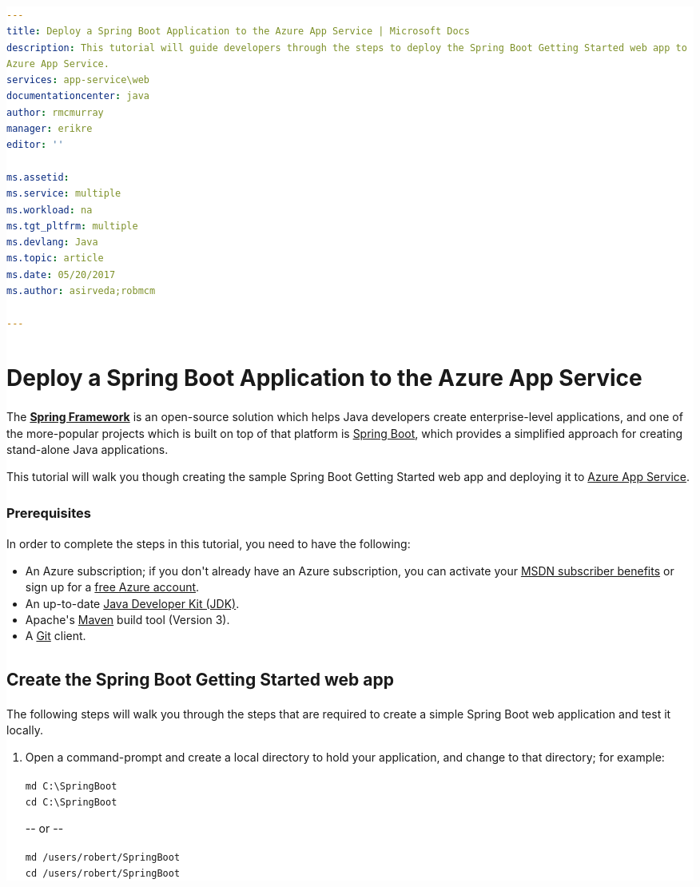 ```yaml
---
title: Deploy a Spring Boot Application to the Azure App Service | Microsoft Docs
description: This tutorial will guide developers through the steps to deploy the Spring Boot Getting Started web app to Azure App Service.
services: app-service\web
documentationcenter: java
author: rmcmurray
manager: erikre
editor: ''

ms.assetid: 
ms.service: multiple
ms.workload: na
ms.tgt_pltfrm: multiple
ms.devlang: Java
ms.topic: article
ms.date: 05/20/2017
ms.author: asirveda;robmcm

---
```


# Deploy a Spring Boot Application to the Azure App Service

The **[Spring Framework]** is an open-source solution which helps Java developers create enterprise-level applications, and one of the more-popular projects which is built on top of that platform is [Spring Boot], which provides a simplified approach for creating stand-alone Java applications.

This tutorial will walk you though creating the sample Spring Boot Getting Started web app and deploying it to [Azure App Service].

### Prerequisites

In order to complete the steps in this tutorial, you need to have the following:

* An Azure subscription; if you don't already have an Azure subscription, you can activate your [MSDN subscriber benefits] or sign up for a [free Azure account].
* An up-to-date [Java Developer Kit (JDK)].
* Apache's [Maven] build tool (Version 3).
* A [Git] client.

## Create the Spring Boot Getting Started web app

The following steps will walk you through the steps that are required to create a simple Spring Boot web application and test it locally.

1. Open a command-prompt and create a local directory to hold your application, and change to that directory; for example:
   ```
   md C:\SpringBoot
   cd C:\SpringBoot
   ```
   -- or --
   ```
   md /users/robert/SpringBoot
   cd /users/robert/SpringBoot
   ```


[Azure App Service]: https://azure.microsoft.com/services/app-service/
[Azure Container Service]: https://azure.microsoft.com/services/container-service/
[Azure Java Developer Center]: https://azure.microsoft.com/develop/java/
[Azure portal]: https://portal.azure.com/
[Configure web apps in Azure App Service]: /azure/app-service-web/web-sites-configure
[Deploy your app to Azure App Service using FTP/S]: https://docs.microsoft.com/azure/app-service-web/app-service-deploy-ftp
[free Azure account]: https://azure.microsoft.com/pricing/free-trial/
[Git]: https://github.com/
[Java Developer Kit (JDK)]: http://www.oracle.com/technetwork/java/javase/downloads/
[Java Tools for Visual Studio Team Services]: https://java.visualstudio.com/
[Maven]: http://maven.apache.org/
[MSDN subscriber benefits]: https://azure.microsoft.com/pricing/member-offers/msdn-benefits-details/
[Spring Boot]: http://projects.spring.io/spring-boot/
[Spring Boot Getting Started]: https://github.com/spring-guides/gs-spring-boot
[Spring Framework]: https://spring.io/
[SB01]: ./media/app-service-deploy-spring-boot-web-app-on-azure/SB01.png
[SB02]: ./media/app-service-deploy-spring-boot-web-app-on-azure/SB02.png
[AZ01]: ./media/app-service-deploy-spring-boot-web-app-on-azure/AZ01.png
[AZ02]: ./media/app-service-deploy-spring-boot-web-app-on-azure/AZ02.png
[AZ03]: ./media/app-service-deploy-spring-boot-web-app-on-azure/AZ03.png
[AZ04]: ./media/app-service-deploy-spring-boot-web-app-on-azure/AZ04.png
[AZ05]: ./media/app-service-deploy-spring-boot-web-app-on-azure/AZ05.png
[AZ06]: ./media/app-service-deploy-spring-boot-web-app-on-azure/AZ06.png
[AZ07]: ./media/app-service-deploy-spring-boot-web-app-on-azure/AZ07.png
[AZ08]: ./media/app-service-deploy-spring-boot-web-app-on-azure/AZ08.png
[AZ09]: ./media/app-service-deploy-spring-boot-web-app-on-azure/AZ09.png
[AZ10]: ./media/app-service-deploy-spring-boot-web-app-on-azure/AZ10.png